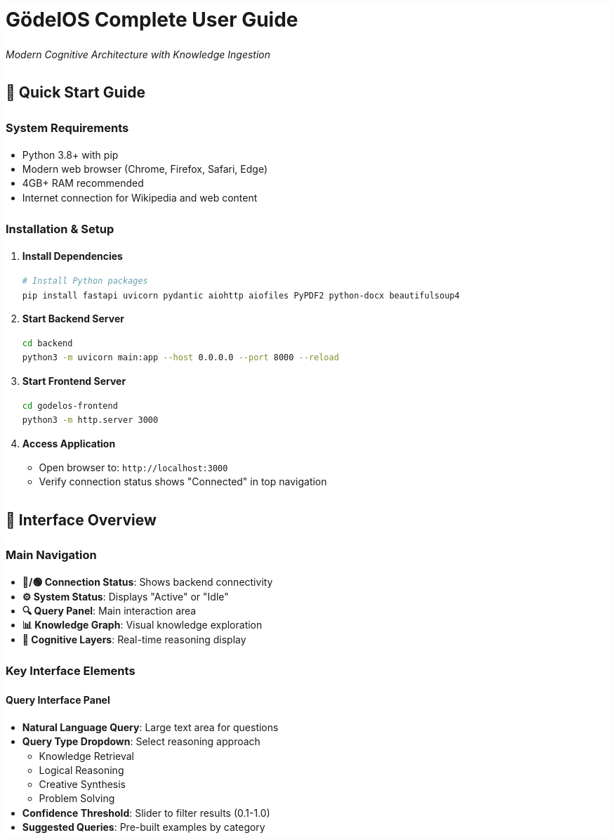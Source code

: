 # GödelOS Complete User Guide
*Modern Cognitive Architecture with Knowledge Ingestion*

## 🚀 Quick Start Guide

### **System Requirements**
- Python 3.8+ with pip
- Modern web browser (Chrome, Firefox, Safari, Edge)
- 4GB+ RAM recommended
- Internet connection for Wikipedia and web content

### **Installation & Setup**

1. **Install Dependencies**
   ```bash
   # Install Python packages
   pip install fastapi uvicorn pydantic aiohttp aiofiles PyPDF2 python-docx beautifulsoup4
   ```

2. **Start Backend Server**
   ```bash
   cd backend
   python3 -m uvicorn main:app --host 0.0.0.0 --port 8000 --reload
   ```

3. **Start Frontend Server**
   ```bash
   cd godelos-frontend
   python3 -m http.server 3000
   ```

4. **Access Application**
   - Open browser to: `http://localhost:3000`
   - Verify connection status shows "Connected" in top navigation

## 🎯 Interface Overview

### **Main Navigation**
- **🔴/🟢 Connection Status**: Shows backend connectivity
- **⚙️ System Status**: Displays "Active" or "Idle" 
- **🔍 Query Panel**: Main interaction area
- **📊 Knowledge Graph**: Visual knowledge exploration
- **🧠 Cognitive Layers**: Real-time reasoning display

### **Key Interface Elements**

#### **Query Interface Panel**
- **Natural Language Query**: Large text area for questions
- **Query Type Dropdown**: Select reasoning approach
  - Knowledge Retrieval
  - Logical Reasoning  
  - Creative Synthesis
  - Problem Solving
- **Confidence Threshold**: Slider to filter results (0.1-1.0)
- **Suggested Queries**: Pre-built examples by category
